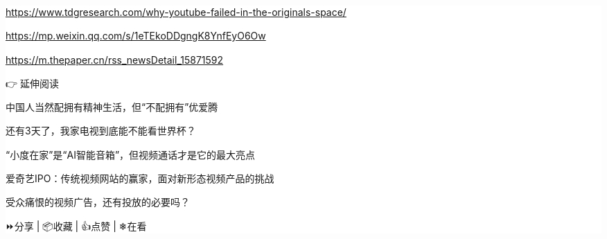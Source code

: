 https://www.tdgresearch.com/why-youtube-failed-in-the-originals-space/

https://mp.weixin.qq.com/s/1eTEkoDDgngK8YnfEyO6Ow

https://m.thepaper.cn/rss_newsDetail_15871592

👉 延伸阅读

中国人当然配拥有精神生活，但“不配拥有”优爱腾

还有3天了，我家电视到底能不能看世界杯？

“小度在家”是“AI智能音箱”，但视频通话才是它的最大亮点

爱奇艺IPO：传统视频网站的赢家，面对新形态视频产品的挑战

受众痛恨的视频广告，还有投放的必要吗？

⏩分享 | 📦收藏 | 👍点赞 | ❄在看